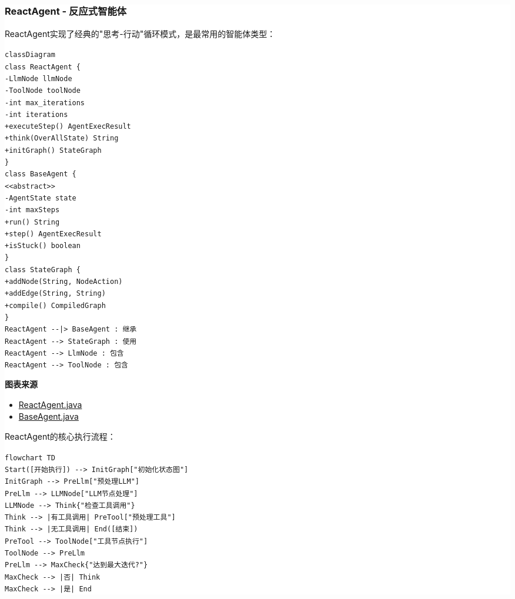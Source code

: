 ### ReactAgent - 反应式智能体

ReactAgent实现了经典的"思考-行动"循环模式，是最常用的智能体类型：

```mermaid
classDiagram
class ReactAgent {
-LlmNode llmNode
-ToolNode toolNode
-int max_iterations
-int iterations
+executeStep() AgentExecResult
+think(OverAllState) String
+initGraph() StateGraph
}
class BaseAgent {
<<abstract>>
-AgentState state
-int maxSteps
+run() String
+step() AgentExecResult
+isStuck() boolean
}
class StateGraph {
+addNode(String, NodeAction)
+addEdge(String, String)
+compile() CompiledGraph
}
ReactAgent --|> BaseAgent : 继承
ReactAgent --> StateGraph : 使用
ReactAgent --> LlmNode : 包含
ReactAgent --> ToolNode : 包含
```

**图表来源**
- [ReactAgent.java](file://spring-ai-alibaba-graph-core/src/main/java/com/alibaba/cloud/ai/graph/agent/ReactAgent.java#L50-L100)
- [BaseAgent.java](file://spring-ai-alibaba-jmanus/src/main/java/com/alibaba/cloud/ai/manus/agent/BaseAgent.java#L50-L100)

ReactAgent的核心执行流程：

```mermaid
flowchart TD
Start([开始执行]) --> InitGraph["初始化状态图"]
InitGraph --> PreLlm["预处理LLM"]
PreLlm --> LLMNode["LLM节点处理"]
LLMNode --> Think{"检查工具调用"}
Think --> |有工具调用| PreTool["预处理工具"]
Think --> |无工具调用| End([结束])
PreTool --> ToolNode["工具节点执行"]
ToolNode --> PreLlm
PreLlm --> MaxCheck{"达到最大迭代?"}
MaxCheck --> |否| Think
MaxCheck --> |是| End
```
